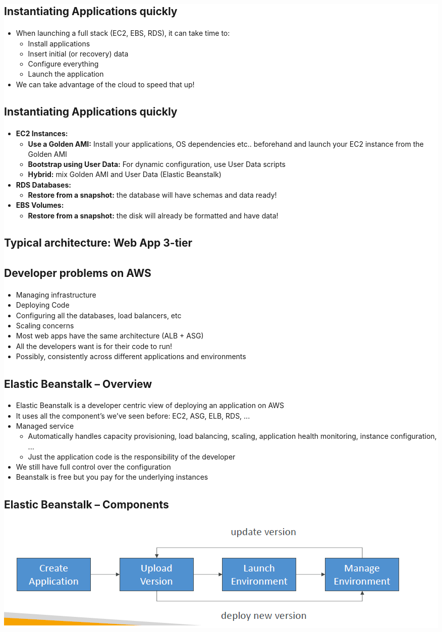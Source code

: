 ## Instantiating Applications quickly

* When launching a full stack (EC2, EBS, RDS), it can take time to:
	* Install applications
	* Insert initial (or recovery) data
	* Configure everything
	* Launch the application
* We can take advantage of the cloud to speed that up!

## Instantiating Applications quickly

* **EC2 Instances:**
	* **Use a Golden AMI:** Install your applications, OS dependencies etc.. beforehand and launch your EC2 instance from the Golden AMI
	* **Bootstrap using User Data:** For dynamic configuration, use User Data scripts
	* **Hybrid:** mix Golden AMI and User Data (Elastic Beanstalk)
* **RDS Databases:**
  * **Restore from a snapshot:** the database will have schemas and data ready!
* **EBS Volumes:**
  * **Restore from a snapshot:** the disk will already be formatted and have data!

## Typical architecture: Web App 3-tier

## Developer problems on AWS

* Managing infrastructure
* Deploying Code
* Configuring all the databases, load balancers, etc
* Scaling concerns
* Most web apps have the same architecture (ALB + ASG)
* All the developers want is for their code to run!
* Possibly, consistently across different applications and environments

## Elastic Beanstalk – Overview

* Elastic Beanstalk is a developer centric view of deploying an application on AWS
* It uses all the component’s we’ve seen before: EC2, ASG, ELB, RDS, ...
* Managed service
  * Automatically handles capacity provisioning, load balancing, scaling, application health monitoring, instance configuration, ...
  * Just the application code is the responsibility of the developer
* We still have full control over the configuration
* Beanstalk is free but you pay for the underlying instances

## Elastic Beanstalk – Components

![Elastic Beanstalk Components](../images/ElasticBeanstalk_Components.PNG)
